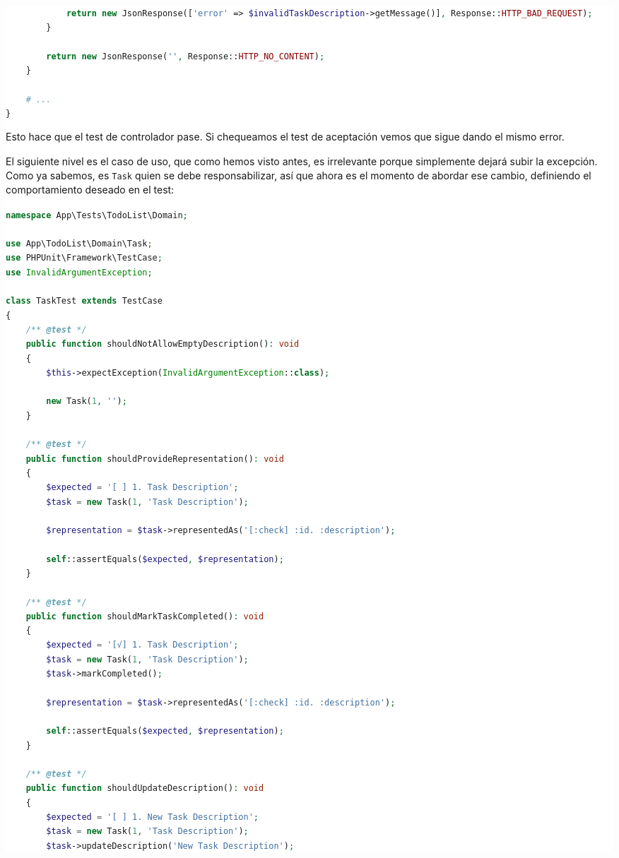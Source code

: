 ```php
            return new JsonResponse(['error' => $invalidTaskDescription->getMessage()], Response::HTTP_BAD_REQUEST);
        }

        return new JsonResponse('', Response::HTTP_NO_CONTENT);
    }

    # ...
}
```

Esto hace que el test de controlador pase. Si chequeamos el test de aceptación vemos que sigue dando el mismo error.

El siguiente nivel es el caso de uso, que como hemos visto antes, es irrelevante porque simplemente dejará subir la excepción. Como ya sabemos, es `Task`  quien se debe responsabilizar, así que ahora es el momento de abordar ese cambio, definiendo el comportamiento deseado en el test:

```php
namespace App\Tests\TodoList\Domain;

use App\TodoList\Domain\Task;
use PHPUnit\Framework\TestCase;
use InvalidArgumentException;

class TaskTest extends TestCase
{
    /** @test */
    public function shouldNotAllowEmptyDescription(): void
    {
        $this->expectException(InvalidArgumentException::class);

        new Task(1, '');
    }

    /** @test */
    public function shouldProvideRepresentation(): void
    {
        $expected = '[ ] 1. Task Description';
        $task = new Task(1, 'Task Description');

        $representation = $task->representedAs('[:check] :id. :description');

        self::assertEquals($expected, $representation);
    }

    /** @test */
    public function shouldMarkTaskCompleted(): void
    {
        $expected = '[√] 1. Task Description';
        $task = new Task(1, 'Task Description');
        $task->markCompleted();

        $representation = $task->representedAs('[:check] :id. :description');

        self::assertEquals($expected, $representation);
    }

    /** @test */
    public function shouldUpdateDescription(): void
    {
        $expected = '[ ] 1. New Task Description';
        $task = new Task(1, 'Task Description');
        $task->updateDescription('New Task Description');
```